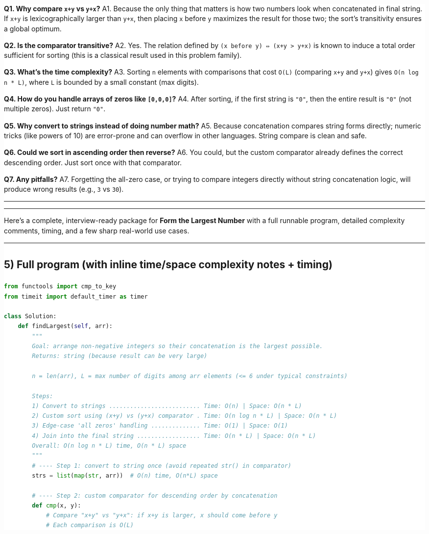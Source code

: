 **Q1. Why compare `x+y` vs `y+x`?**
A1. Because the only thing that matters is how two numbers look when concatenated in final string. If `x+y` is lexicographically larger than `y+x`, then placing `x` before `y` maximizes the result for those two; the sort’s transitivity ensures a global optimum.

**Q2. Is the comparator transitive?**
A2. Yes. The relation defined by `(x before y) ⇔ (x+y > y+x)` is known to induce a total order sufficient for sorting (this is a classical result used in this problem family).

**Q3. What’s the time complexity?**
A3. Sorting `n` elements with comparisons that cost `O(L)` (comparing `x+y` and `y+x`) gives `O(n log n * L)`, where `L` is bounded by a small constant (max digits).

**Q4. How do you handle arrays of zeros like `[0,0,0]`?**
A4. After sorting, if the first string is `"0"`, then the entire result is `"0"` (not multiple zeros). Just return `"0"`.

**Q5. Why convert to strings instead of doing number math?**
A5. Because concatenation compares string forms directly; numeric tricks (like powers of 10) are error-prone and can overflow in other languages. String compare is clean and safe.

**Q6. Could we sort in ascending order then reverse?**
A6. You could, but the custom comparator already defines the correct descending order. Just sort once with that comparator.

**Q7. Any pitfalls?**
A7. Forgetting the all-zero case, or trying to compare integers directly without string concatenation logic, will produce wrong results (e.g., `3` vs `30`).

---

---

Here’s a complete, interview-ready package for **Form the Largest Number** with a full runnable program, detailed complexity comments, timing, and a few sharp real-world use cases.

---

## 5) Full program (with inline time/space complexity notes + timing)

```python
from functools import cmp_to_key
from timeit import default_timer as timer

class Solution:
    def findLargest(self, arr):
        """
        Goal: arrange non-negative integers so their concatenation is the largest possible.
        Returns: string (because result can be very large)

        n = len(arr), L = max number of digits among arr elements (<= 6 under typical constraints)

        Steps:
        1) Convert to strings .......................... Time: O(n) | Space: O(n * L)
        2) Custom sort using (x+y) vs (y+x) comparator . Time: O(n log n * L) | Space: O(n * L)
        3) Edge-case 'all zeros' handling .............. Time: O(1) | Space: O(1)
        4) Join into the final string .................. Time: O(n * L) | Space: O(n * L)
        Overall: O(n log n * L) time, O(n * L) space
        """
        # ---- Step 1: convert to string once (avoid repeated str() in comparator)
        strs = list(map(str, arr))  # O(n) time, O(n*L) space

        # ---- Step 2: custom comparator for descending order by concatenation
        def cmp(x, y):
            # Compare "x+y" vs "y+x": if x+y is larger, x should come before y
            # Each comparison is O(L)
```